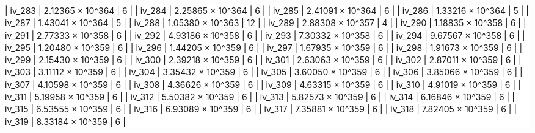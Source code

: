 | iv_283 | 2.12365 × 10^364 | 6 |
| iv_284 | 2.25865 × 10^364 | 6 |
| iv_285 | 2.41091 × 10^364 | 6 |
| iv_286 | 1.33216 × 10^364 | 5 |
| iv_287 | 1.43041 × 10^364 | 5 |
| iv_288 | 1.05380 × 10^363 | 12 |
| iv_289 | 2.88308 × 10^357 | 4 |
| iv_290 | 1.18835 × 10^358 | 6 |
| iv_291 | 2.77333 × 10^358 | 6 |
| iv_292 | 4.93186 × 10^358 | 6 |
| iv_293 | 7.30332 × 10^358 | 6 |
| iv_294 | 9.67567 × 10^358 | 6 |
| iv_295 | 1.20480 × 10^359 | 6 |
| iv_296 | 1.44205 × 10^359 | 6 |
| iv_297 | 1.67935 × 10^359 | 6 |
| iv_298 | 1.91673 × 10^359 | 6 |
| iv_299 | 2.15430 × 10^359 | 6 |
| iv_300 | 2.39218 × 10^359 | 6 |
| iv_301 | 2.63063 × 10^359 | 6 |
| iv_302 | 2.87011 × 10^359 | 6 |
| iv_303 | 3.11112 × 10^359 | 6 |
| iv_304 | 3.35432 × 10^359 | 6 |
| iv_305 | 3.60050 × 10^359 | 6 |
| iv_306 | 3.85066 × 10^359 | 6 |
| iv_307 | 4.10598 × 10^359 | 6 |
| iv_308 | 4.36626 × 10^359 | 6 |
| iv_309 | 4.63315 × 10^359 | 6 |
| iv_310 | 4.91019 × 10^359 | 6 |
| iv_311 | 5.19958 × 10^359 | 6 |
| iv_312 | 5.50382 × 10^359 | 6 |
| iv_313 | 5.82573 × 10^359 | 6 |
| iv_314 | 6.16846 × 10^359 | 6 |
| iv_315 | 6.53555 × 10^359 | 6 |
| iv_316 | 6.93089 × 10^359 | 6 |
| iv_317 | 7.35881 × 10^359 | 6 |
| iv_318 | 7.82405 × 10^359 | 6 |
| iv_319 | 8.33184 × 10^359 | 6 |